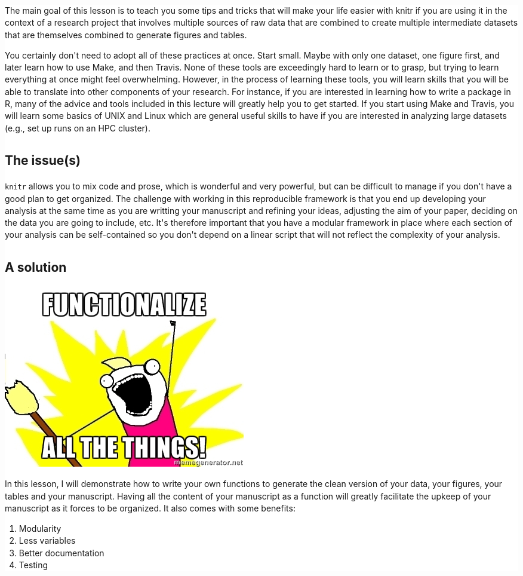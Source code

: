 The main goal of this lesson is to teach you some tips and tricks that will make your life easier with knitr if you are using it in the context of a research project that involves multiple sources of raw data that are combined to create multiple intermediate datasets that are themselves combined to generate figures and tables.

You certainly don't need to adopt all of these practices at once. Start small. Maybe with only one dataset, one figure first, and later learn how to use Make, and then Travis. None of these tools are exceedingly hard to learn or to grasp, but trying to learn everything at once might feel overwhelming. However, in the process of learning these tools, you will learn skills that you will be able to translate into other components of your research. For instance, if you are interested in learning how to write a package in R, many of the advice and tools included in this lecture will greatly help you to get started. If you start using Make and Travis, you will learn some basics of UNIX and Linux which are general useful skills to have if you are interested in analyzing large datasets (e.g., set up runs on an HPC cluster).

## The issue(s)
`knitr` allows you to mix code and prose, which is wonderful and very powerful, but can be difficult to manage if you don't have a good plan to get organized. The challenge with working in this reproducible framework is that you end up developing your analysis at the same time as you are writting your manuscript and refining your ideas, adjusting the aim of your paper, deciding on the data you are going to include, etc. It's therefore important that you have a modular framework in place where each section of your analysis can be self-contained so you don't depend on a linear script that will not reflect the complexity of your analysis.

## A solution
![](../img/functionalize_all_the_things.jpg)

In this lesson, I will demonstrate how to write your own functions to generate the clean version of your data, your figures, your tables and your manuscript. Having all the content of your manuscript as a function will greatly facilitate the upkeep of your manuscript as it forces to be organized. It also comes with some benefits:

1. Modularity
1. Less variables
1. Better documentation
1. Testing
